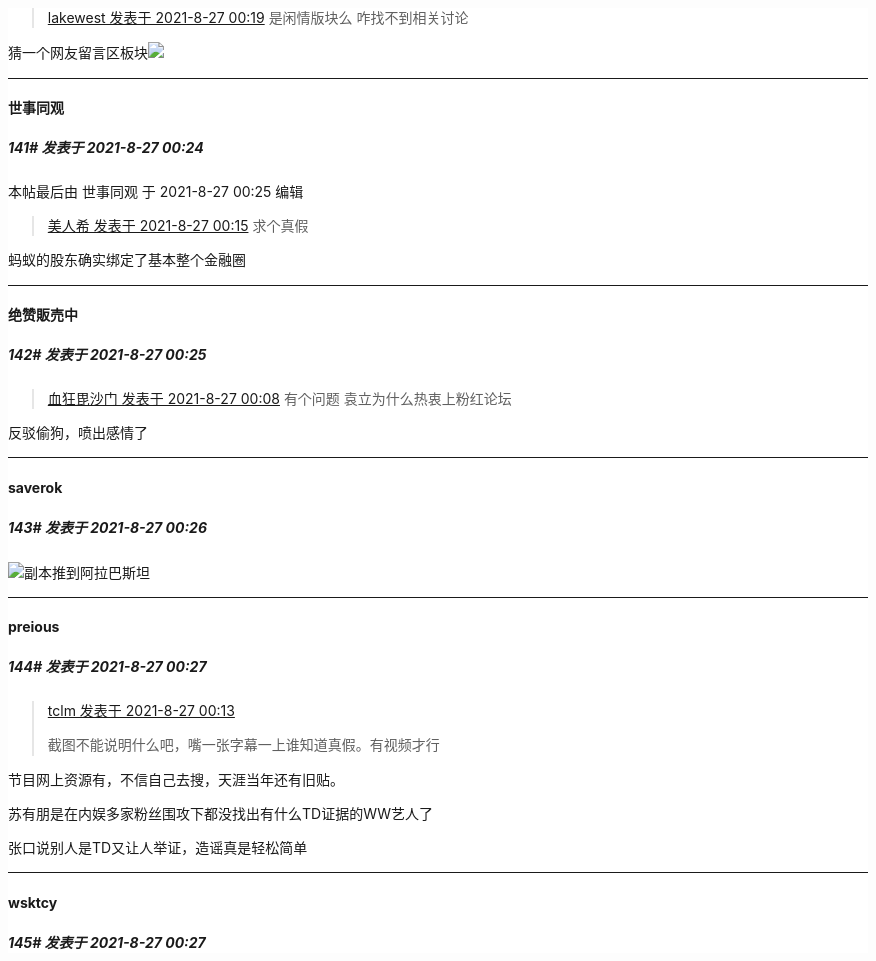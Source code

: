 <blockquote><a href="httphttps://bbs.saraba1st.com/2b/forum.php?mod=redirect&amp;goto=findpost&amp;pid=52520309&amp;ptid=2022975" target="_blank">lakewest 发表于 2021-8-27 00:19</a>
是闲情版块么 咋找不到相关讨论</blockquote>
猜一个网友留言区板块<img src="https://static.saraba1st.com/image/smiley/face2017/037.png" referrerpolicy="no-referrer">

*****

####  世事同观  
##### 141#       发表于 2021-8-27 00:24

 本帖最后由 世事同观 于 2021-8-27 00:25 编辑 
<blockquote><a href="httphttps://bbs.saraba1st.com/2b/forum.php?mod=redirect&amp;goto=findpost&amp;pid=52520285&amp;ptid=2022975" target="_blank">美人希 发表于 2021-8-27 00:15</a>
求个真假</blockquote>
蚂蚁的股东确实绑定了基本整个金融圈

*****

####  绝赞販売中  
##### 142#       发表于 2021-8-27 00:25

<blockquote><a href="httphttps://bbs.saraba1st.com/2b/forum.php?mod=redirect&amp;goto=findpost&amp;pid=52520222&amp;ptid=2022975" target="_blank">血狂毘沙门 发表于 2021-8-27 00:08</a>
有个问题 袁立为什么热衷上粉红论坛</blockquote>
反驳偷狗，喷出感情了

*****

####  saverok  
##### 143#       发表于 2021-8-27 00:26

<img src="https://static.saraba1st.com/image/smiley/face2017/067.png" referrerpolicy="no-referrer">副本推到阿拉巴斯坦

*****

####  preious  
##### 144#       发表于 2021-8-27 00:27

<blockquote><a href="httphttps://bbs.saraba1st.com/2b/forum.php?mod=redirect&amp;goto=findpost&amp;pid=52520268&amp;ptid=2022975" target="_blank">tclm 发表于 2021-8-27 00:13</a>

截图不能说明什么吧，嘴一张字幕一上谁知道真假。有视频才行</blockquote>
节目网上资源有，不信自己去搜，天涯当年还有旧贴。

苏有朋是在内娱多家粉丝围攻下都没找出有什么TD证据的WW艺人了

张口说别人是TD又让人举证，造谣真是轻松简单

*****

####  wsktcy  
##### 145#       发表于 2021-8-27 00:27
